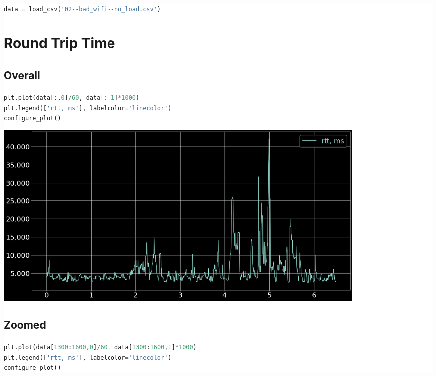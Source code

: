 ```python
data = load_csv('02--bad_wifi--no_load.csv')
```


# Round Trip Time


## Overall

```python
plt.plot(data[:,0]/60, data[:,1]*1000)
plt.legend(['rtt, ms'], labelcolor='linecolor')
configure_plot()
```

<img width="700px" src="images/9ae1c2282644952a3e1d5c39e72516df0e1dbf97.gif"/>


## Zoomed

```python
plt.plot(data[1300:1600,0]/60, data[1300:1600,1]*1000)
plt.legend(['rtt, ms'], labelcolor='linecolor')
configure_plot()
```
